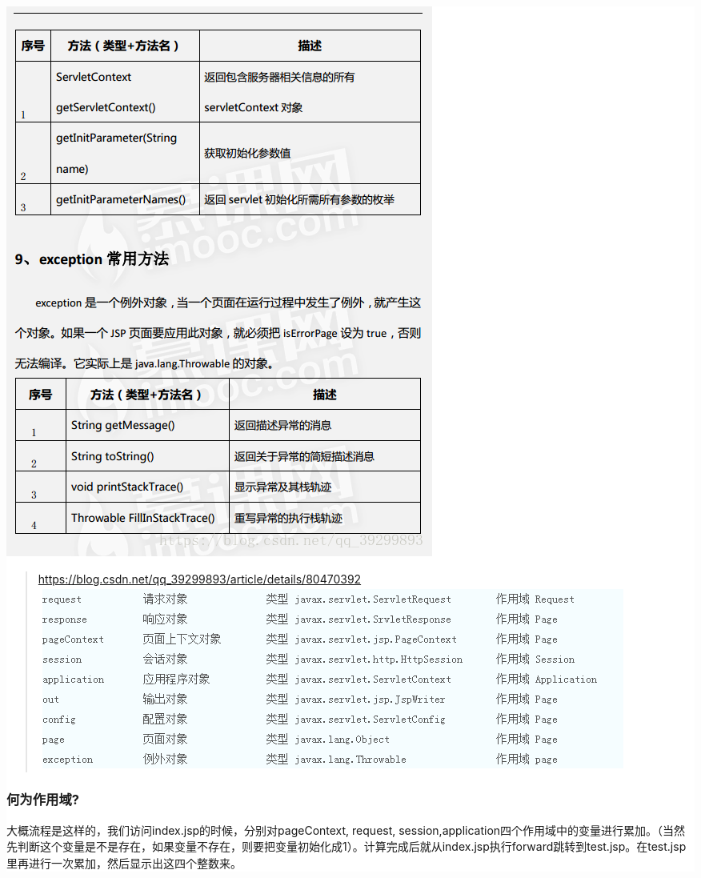 ![JSP九大内置对象常用方法10](../images/JSP九大内置对象常用方法10.png)
>https://blog.csdn.net/qq_39299893/article/details/80470392
![JSP九大内置对象及其作用域](../images/JSP九大内置对象及其作用域.png)

### 何为作用域?
大概流程是这样的，我们访问index.jsp的时候，分别对pageContext, request, session,application四个作用域中的变量进行累加。（当然先判断这个变量是不是存在，如果变量不存在，则要把变量初始化成1）。计算完成后就从index.jsp执行forward跳转到test.jsp。在test.jsp里再进行一次累加，然后显示出这四个整数来。
